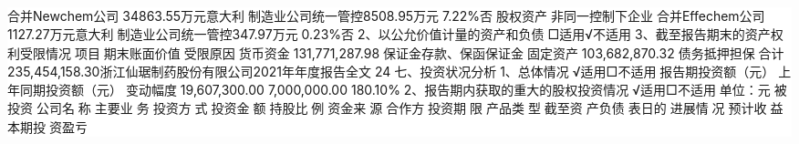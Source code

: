 合并Newchem公司
34863.55万元意大利
制造业公司统一管控8508.95万元
7.22%否
股权资产
非同一控制下企业
合并Effechem公司
1127.27万元意大利
制造业公司统一管控347.97万元
0.23%否
2、以公允价值计量的资产和负债
□适用√不适用
3、截至报告期末的资产权利受限情况
项目
期末账面价值
受限原因
货币资金
131,771,287.98
保证金存款、保函保证金
固定资产
103,682,870.32
债务抵押担保
合计
235,454,158.30浙江仙琚制药股份有限公司2021年年度报告全文
24
七、投资状况分析
1、总体情况
√适用□不适用
报告期投资额（元）
上年同期投资额（元）
变动幅度
19,607,300.00
7,000,000.00
180.10%
2、报告期内获取的重大的股权投资情况
√适用□不适用
单位：元
被投资
公司名
称
主要业
务
投资方
式
投资金
额
持股比
例
资金来
源
合作方
投资期
限
产品类
型
截至资
产负债
表日的
进展情
况
预计收
益
本期投
资盈亏
